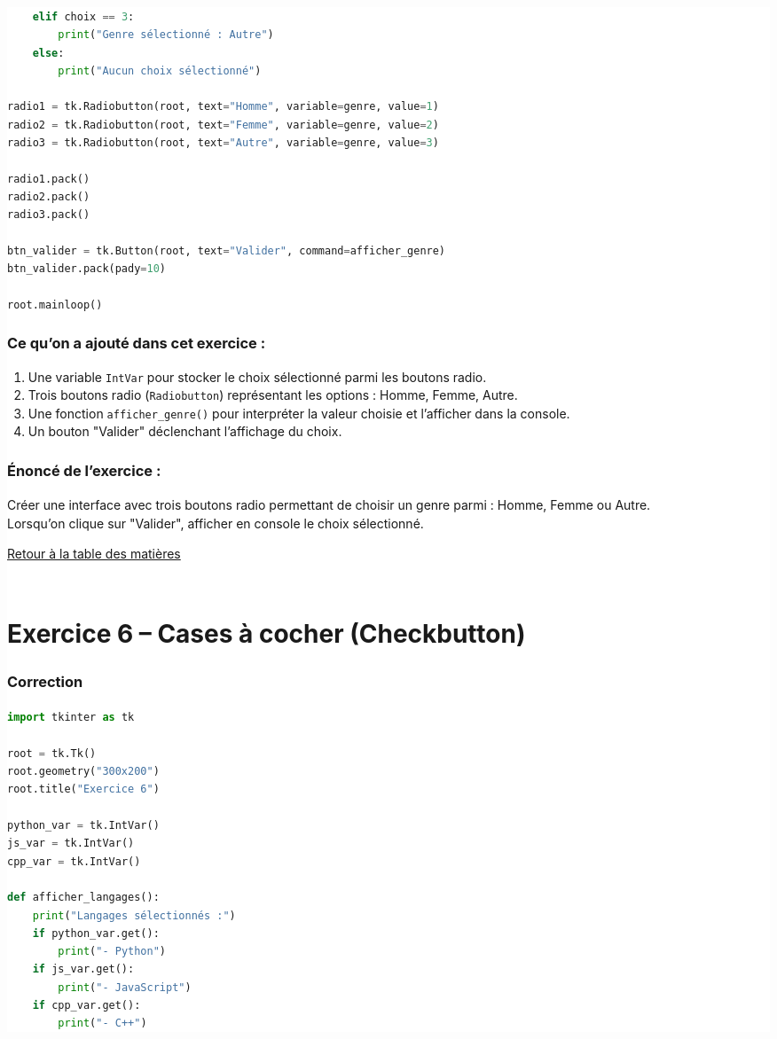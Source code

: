 ```python
    elif choix == 3:
        print("Genre sélectionné : Autre")
    else:
        print("Aucun choix sélectionné")

radio1 = tk.Radiobutton(root, text="Homme", variable=genre, value=1)
radio2 = tk.Radiobutton(root, text="Femme", variable=genre, value=2)
radio3 = tk.Radiobutton(root, text="Autre", variable=genre, value=3)

radio1.pack()
radio2.pack()
radio3.pack()

btn_valider = tk.Button(root, text="Valider", command=afficher_genre)
btn_valider.pack(pady=10)

root.mainloop()
```

### Ce qu’on a ajouté dans cet exercice :

1. Une variable `IntVar` pour stocker le choix sélectionné parmi les boutons radio.
2. Trois boutons radio (`Radiobutton`) représentant les options : Homme, Femme, Autre.
3. Une fonction `afficher_genre()` pour interpréter la valeur choisie et l’afficher dans la console.
4. Un bouton "Valider" déclenchant l’affichage du choix.

### Énoncé de l’exercice :

Créer une interface avec trois boutons radio permettant de choisir un genre parmi : Homme, Femme ou Autre.  
Lorsqu’on clique sur "Valider", afficher en console le choix sélectionné.




<a href="#table-des-matieres">Retour à la table des matières</a>
<br/>
<br/>
<h1 id="correction-exercice-6"> Exercice 6 – Cases à cocher (Checkbutton) </h1>





### Correction

```python
import tkinter as tk

root = tk.Tk()
root.geometry("300x200")
root.title("Exercice 6")

python_var = tk.IntVar()
js_var = tk.IntVar()
cpp_var = tk.IntVar()

def afficher_langages():
    print("Langages sélectionnés :")
    if python_var.get():
        print("- Python")
    if js_var.get():
        print("- JavaScript")
    if cpp_var.get():
        print("- C++")

```